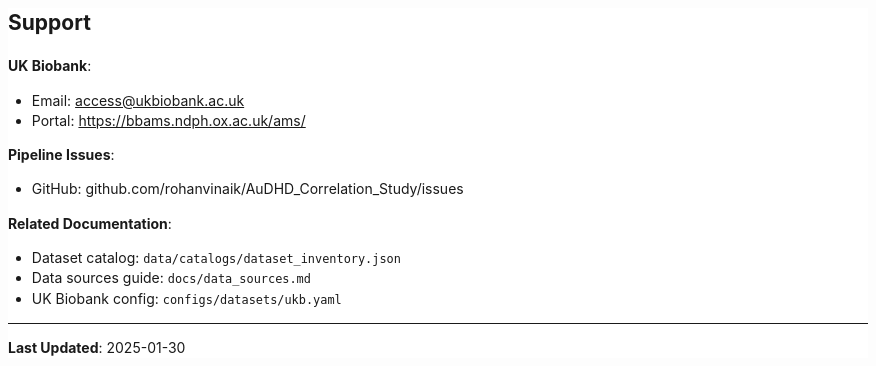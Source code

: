 
## Support

**UK Biobank**:
- Email: access@ukbiobank.ac.uk
- Portal: https://bbams.ndph.ox.ac.uk/ams/

**Pipeline Issues**:
- GitHub: github.com/rohanvinaik/AuDHD_Correlation_Study/issues

**Related Documentation**:
- Dataset catalog: `data/catalogs/dataset_inventory.json`
- Data sources guide: `docs/data_sources.md`
- UK Biobank config: `configs/datasets/ukb.yaml`

---

**Last Updated**: 2025-01-30